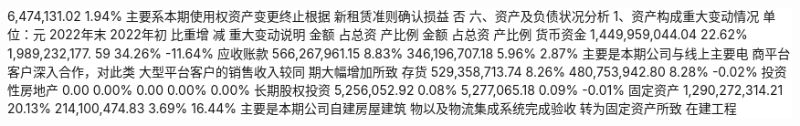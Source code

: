 6,474,131.02
1.94%
主要系本期使用权资产变更终止根据
新租赁准则确认损益
否
六、资产及负债状况分析
1、资产构成重大变动情况
单位：元
2022年末
2022年初
比重增
减
重大变动说明
金额
占总资
产比例
金额
占总资
产比例
货币资金
1,449,959,044.04
22.62%
1,989,232,177.
59
34.26%
-11.64%
应收账款
566,267,961.15
8.83%
346,196,707.18
5.96%
2.87%
主要是本期公司与线上主要电
商平台客户深入合作，对此类
大型平台客户的销售收入较同
期大幅增加所致
存货
529,358,713.74
8.26%
480,753,942.80
8.28%
-0.02%
投资性房地产
0.00
0.00%
0.00
0.00%
0.00%
长期股权投资
5,256,052.92
0.08%
5,277,065.18
0.09%
-0.01%
固定资产
1,290,272,314.21
20.13%
214,100,474.83
3.69%
16.44%
主要是本期公司自建房屋建筑
物以及物流集成系统完成验收
转为固定资产所致
在建工程